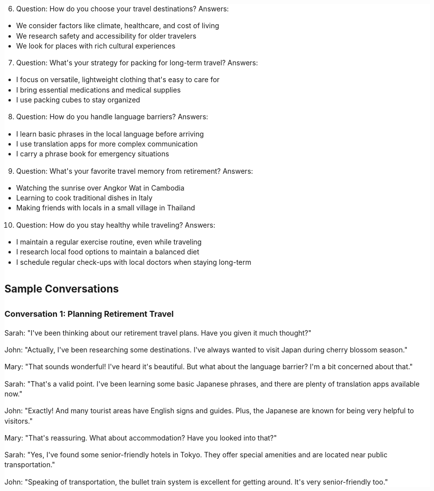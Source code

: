 6. Question: How do you choose your travel destinations?
Answers:
- We consider factors like climate, healthcare, and cost of living
- We research safety and accessibility for older travelers
- We look for places with rich cultural experiences

7. Question: What's your strategy for packing for long-term travel?
Answers:
- I focus on versatile, lightweight clothing that's easy to care for
- I bring essential medications and medical supplies
- I use packing cubes to stay organized

8. Question: How do you handle language barriers?
Answers:
- I learn basic phrases in the local language before arriving
- I use translation apps for more complex communication
- I carry a phrase book for emergency situations

9. Question: What's your favorite travel memory from retirement?
Answers:
- Watching the sunrise over Angkor Wat in Cambodia
- Learning to cook traditional dishes in Italy
- Making friends with locals in a small village in Thailand

10. Question: How do you stay healthy while traveling?
Answers:
- I maintain a regular exercise routine, even while traveling
- I research local food options to maintain a balanced diet
- I schedule regular check-ups with local doctors when staying long-term

## Sample Conversations

### Conversation 1: Planning Retirement Travel

Sarah: "I've been thinking about our retirement travel plans. Have you given it much thought?"

John: "Actually, I've been researching some destinations. I've always wanted to visit Japan during cherry blossom season."

Mary: "That sounds wonderful! I've heard it's beautiful. But what about the language barrier? I'm a bit concerned about that."

Sarah: "That's a valid point. I've been learning some basic Japanese phrases, and there are plenty of translation apps available now."

John: "Exactly! And many tourist areas have English signs and guides. Plus, the Japanese are known for being very helpful to visitors."

Mary: "That's reassuring. What about accommodation? Have you looked into that?"

Sarah: "Yes, I've found some senior-friendly hotels in Tokyo. They offer special amenities and are located near public transportation."

John: "Speaking of transportation, the bullet train system is excellent for getting around. It's very senior-friendly too."
